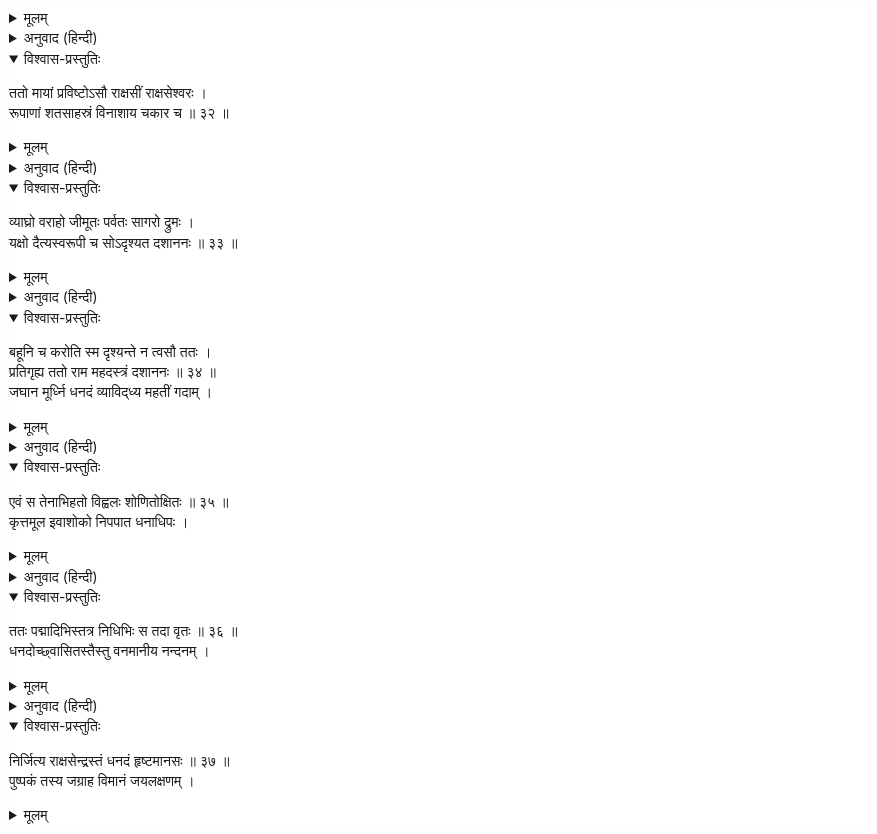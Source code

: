 <details><summary>मूलम्</summary></details>

<details><summary>अनुवाद (हिन्दी)</summary></details>

<details open><summary>विश्वास-प्रस्तुतिः</summary>

ततो मायां प्रविष्टोऽसौ राक्षसीं राक्षसेश्वरः ।  
रूपाणां शतसाहस्रं विनाशाय चकार च ॥ ३२ ॥
</details>

<details><summary>मूलम्</summary></details>

<details><summary>अनुवाद (हिन्दी)</summary></details>

<details open><summary>विश्वास-प्रस्तुतिः</summary>

व्याघ्रो वराहो जीमूतः पर्वतः सागरो द्रुमः ।  
यक्षो दैत्यस्वरूपी च सोऽदृश्यत दशाननः ॥ ३३ ॥
</details>

<details><summary>मूलम्</summary></details>

<details><summary>अनुवाद (हिन्दी)</summary></details>

<details open><summary>विश्वास-प्रस्तुतिः</summary>

बहूनि च करोति स्म दृश्यन्ते न त्वसौ ततः ।  
प्रतिगृह्य ततो राम महदस्त्रं दशाननः ॥ ३४ ॥  
जघान मूर्ध्नि धनदं व्याविद‍्ध्य महतीं गदाम् ।
</details>

<details><summary>मूलम्</summary></details>

<details><summary>अनुवाद (हिन्दी)</summary></details>

<details open><summary>विश्वास-प्रस्तुतिः</summary>

एवं स तेनाभिहतो विह्वलः शोणितोक्षितः ॥ ३५ ॥  
कृत्तमूल इवाशोको निपपात धनाधिपः ।
</details>

<details><summary>मूलम्</summary></details>

<details><summary>अनुवाद (हिन्दी)</summary></details>

<details open><summary>विश्वास-प्रस्तुतिः</summary>

ततः पद्मादिभिस्तत्र निधिभिः स तदा वृतः ॥ ३६ ॥  
धनदोच्छ्वासितस्तैस्तु वनमानीय नन्दनम् ।
</details>

<details><summary>मूलम्</summary></details>

<details><summary>अनुवाद (हिन्दी)</summary></details>

<details open><summary>विश्वास-प्रस्तुतिः</summary>

निर्जित्य राक्षसेन्द्रस्तं धनदं हृष्टमानसः ॥ ३७ ॥  
पुष्पकं तस्य जग्राह विमानं जयलक्षणम् ।
</details>

<details><summary>मूलम्</summary></details>
